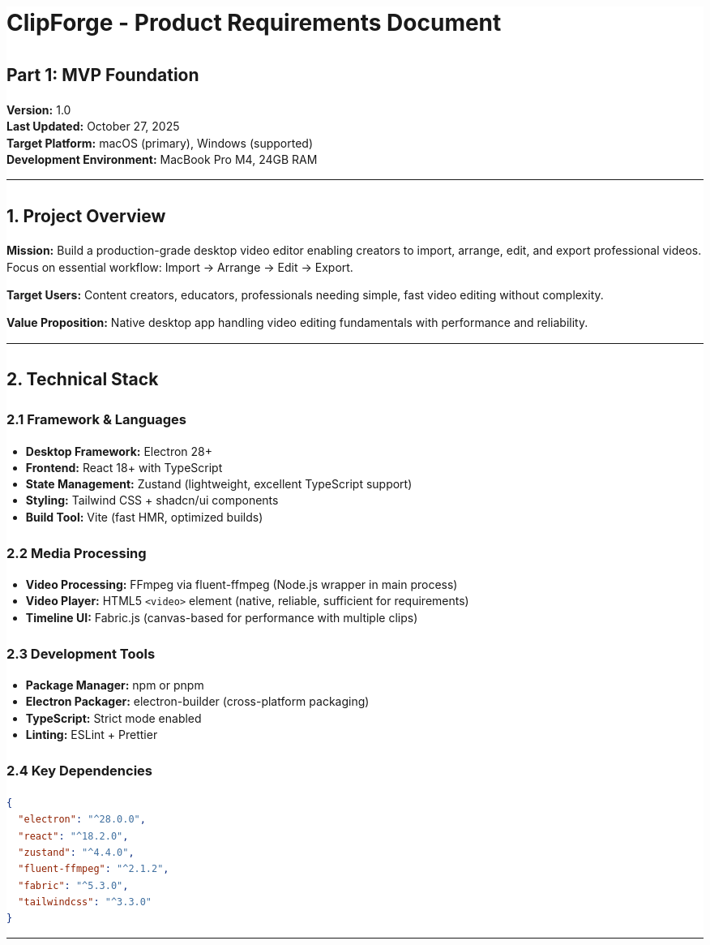 # ClipForge - Product Requirements Document
## Part 1: MVP Foundation

**Version:** 1.0  
**Last Updated:** October 27, 2025  
**Target Platform:** macOS (primary), Windows (supported)  
**Development Environment:** MacBook Pro M4, 24GB RAM

---

## 1. Project Overview

**Mission:** Build a production-grade desktop video editor enabling creators to import, arrange, edit, and export professional videos. Focus on essential workflow: Import → Arrange → Edit → Export.

**Target Users:** Content creators, educators, professionals needing simple, fast video editing without complexity.

**Value Proposition:** Native desktop app handling video editing fundamentals with performance and reliability.

---

## 2. Technical Stack

### 2.1 Framework & Languages
- **Desktop Framework:** Electron 28+
- **Frontend:** React 18+ with TypeScript
- **State Management:** Zustand (lightweight, excellent TypeScript support)
- **Styling:** Tailwind CSS + shadcn/ui components
- **Build Tool:** Vite (fast HMR, optimized builds)

### 2.2 Media Processing
- **Video Processing:** FFmpeg via fluent-ffmpeg (Node.js wrapper in main process)
- **Video Player:** HTML5 `<video>` element (native, reliable, sufficient for requirements)
- **Timeline UI:** Fabric.js (canvas-based for performance with multiple clips)

### 2.3 Development Tools
- **Package Manager:** npm or pnpm
- **Electron Packager:** electron-builder (cross-platform packaging)
- **TypeScript:** Strict mode enabled
- **Linting:** ESLint + Prettier

### 2.4 Key Dependencies
```json
{
  "electron": "^28.0.0",
  "react": "^18.2.0",
  "zustand": "^4.4.0",
  "fluent-ffmpeg": "^2.1.2",
  "fabric": "^5.3.0",
  "tailwindcss": "^3.3.0"
}
```

---